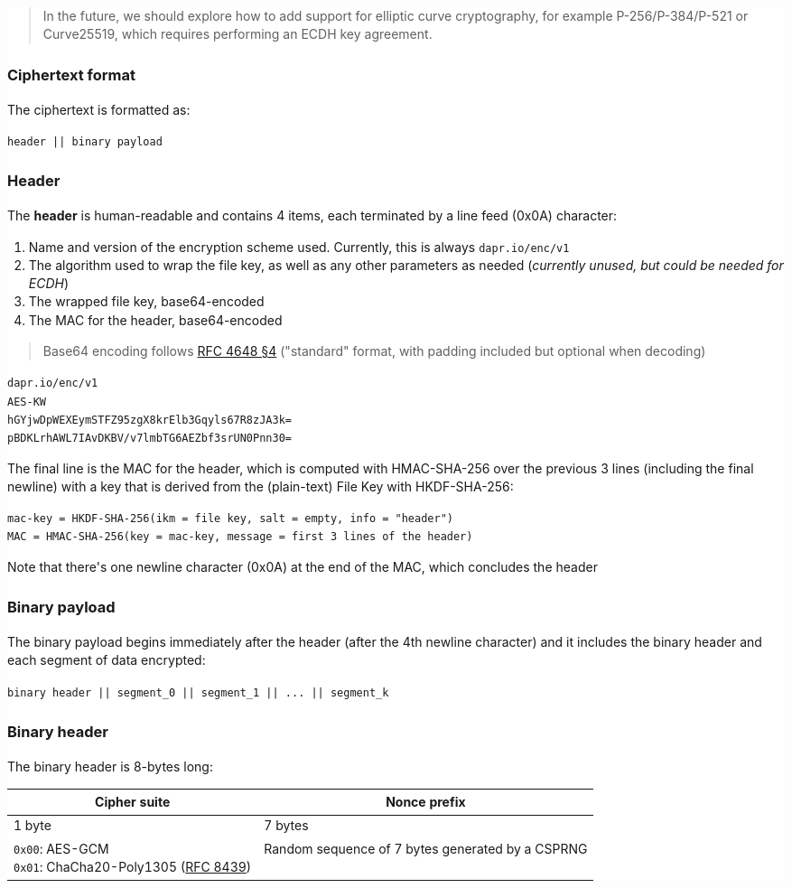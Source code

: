 > In the future, we should explore how to add support for elliptic curve cryptography, for example P-256/P-384/P-521 or Curve25519, which requires performing an ECDH key agreement.

### Ciphertext format

The ciphertext is formatted as:

```text
header || binary payload
```

### Header

The **header** is human-readable and contains 4 items, each terminated by a line feed (0x0A) character:

1. Name and version of the encryption scheme used. Currently, this is always `dapr.io/enc/v1`
2. The algorithm used to wrap the file key, as well as any other parameters as needed (_currently unused, but could be needed for ECDH_)
3. The wrapped file key, base64-encoded
4. The MAC for the header, base64-encoded

> Base64 encoding follows [RFC 4648 §4](https://datatracker.ietf.org/doc/html/rfc4648#section-4) ("standard" format, with padding included but optional when decoding)

```text
dapr.io/enc/v1
AES-KW
hGYjwDpWEXEymSTFZ95zgX8krElb3Gqyls67R8zJA3k=
pBDKLrhAWL7IAvDKBV/v7lmbTG6AEZbf3srUN0Pnn30=
```

The final line is the MAC for the header, which is computed with HMAC-SHA-256 over the previous 3 lines (including the final newline) with a key that is derived from the (plain-text) File Key with HKDF-SHA-256:

```text
mac-key = HKDF-SHA-256(ikm = file key, salt = empty, info = "header")
MAC = HMAC-SHA-256(key = mac-key, message = first 3 lines of the header)
```

Note that there's one newline character (0x0A) at the end of the MAC, which concludes the header

### Binary payload

The binary payload begins immediately after the header (after the 4th newline character) and it includes the binary header and each segment of data encrypted:

```text
binary header || segment_0 || segment_1 || ... || segment_k
```

### Binary header

The binary header is 8-bytes long:

| Cipher suite | Nonce prefix |
| --- | --- |
| 1 byte | 7 bytes |
| `0x00`: AES-GCM <br>`0x01`: ChaCha20-Poly1305 ([RFC 8439](https://datatracker.ietf.org/doc/html/rfc8439)) | Random sequence of 7 bytes generated by a CSPRNG |
